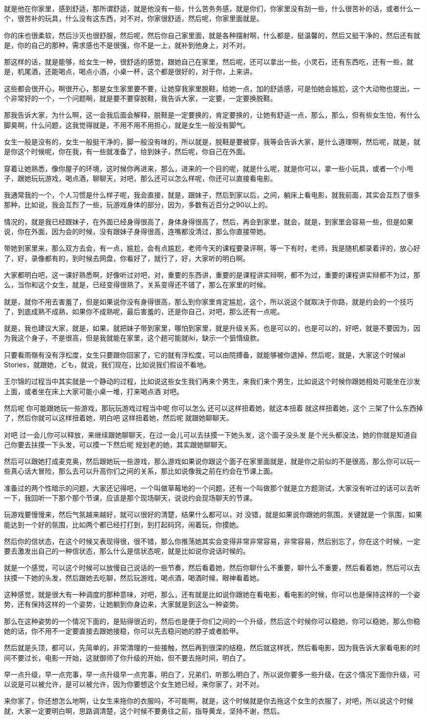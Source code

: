 就是他在你家里，感到舒适，那所谓舒适，就是他没有一些，什么苦务务感，就是你们，你家里没有刮一些，什么很苦补的话，或者什么一个，很苦补的玩具，什么没有这东西，对不对，你家很舒适，然后呢，你家里面就是。

你的床也很柔软，然后沙灭也很舒服，然后呢，然后你自己家里面，就是各种摆射啊，什么都是，挺温馨的，然后又挺干净的，然后还有就是，你的自己的那种，需求感也不是很强，你不是一上，就补到他身上，对不对。

那这样的话，就是能够，给女生一种，很舒适的感觉，跟她自己在家里，然后呢，还可以拿出一些，小灵石，还有东西吃，还有一些，就是，机尾酒，还能喝点，喝点小酒，小桌一杯，这个都是很好的，对于你，上来讲。

这些都会很开心，啊很开心，那是女生家里要不要，让她穿我家里脱鞋，给她一点，加的舒适感，可是怕她会尴尬，这个大动物也提出，一个非常好的一个，一个问题啊，就是要不要穿脱鞋，我告诉大家，一定要，一定要换脱鞋。

那我告诉大家，为什么啊，这一会我后面会解释，脱鞋是一定要换的，肯定要换的，让她有舒适一点，那么，那么，但有些女生怕，有什么脚臭啊，什么问题，这我觉得就是，不用不用不用担心，就是女生一般没有脚气。

女生一般是没有的，女生一般挺干净的，脚一般没有味的，所以就是，脱鞋是要被穿，我等会告诉大家，是什么道理啊，然后呢，就是，就是你这个时候呢，你在我，有一些就准备了，给到妹子，然后呢，你自己在外面。

穿着让她熟悉，像你屋子的环境，这时候你再进来，那么，进来的一个目的呢，就是什么呢，就是你可以，拿一些小玩具，或者一个小甩子，跟她玩玩游戏，喝点酒，聊聊天，对吧，那么还可以怎么样呢，你还可以直接看电影。

我通常我的一个，个人习惯是什么样子呢，我会直接，就是，跟妹子，然后到家以后，之间，躺床上看电影，就我前面，其实会互烈了很多那种，比如说，我会互烈了一些，玩游戏身体的部分，因为，多数有近百分之90以上的。

情况的，就是我已经跟妹子，在外面已经身得很高了，身体身得很高了，然后，再会到家里，就会，就是，到家里会容易一些，但是如果说，你在外面，因为会的时候，没有跟妹子身得很高，连嘴都没清过，那么你直接带她。

带她到家里来，那么双方去会，有一点，尴尬，会有点尴尬，老师今天的课程要录评啊，等一下有时，老师，我是随机都录着评的，放心好了，好，录像都有的，到时候去网盘，你看好了，就行了，好，大家听的明白啊。

大家都明白吧，这一课好熟悉啊，好像听过对吧，对，重要的东西讲，重要的是课程讲实辩啊，都不为过，重要的课程讲实辩都不为过，那么，当你和这个女生，就是，已经变得很熟了，关系变得还不错了，那么在家里的时候。

就是，就你不用去害羞了，但是如果说你没有身得很高，那么到你家里肯定尴尬，这个，所以说这个就取决于你路，就是约会的一个技巧了，到底成熟不成熟，如果你不成熟呢，最后害羞的，还是你自己，对吧，那么还有一点呢。

就是，我也建议大家，就是，如果，就把妹子带到家里，哪怕到家里，就是升级关系，也是可以的，也是可以的，好吧，就是不要因为，因为我这个身子，不是很高，但是我就能在家里，这个趟可能就iki，缺示一个狙惰级款。

只要看雨嶺有没有浮松度，女生只要跟你回家了，它的就有浮松度，可以由院搏备，就能够被你退掉，然后呢，就是，大家这个时候al Stories，就跟她，ども，就说，我们现在，比如说我们假设不看地。

王尔锦的过程当中其实就是一个静动的过程，比如说这些女生我们再来个男生，来我们来个男生，比如说这个时候你跟她相处可能坐在沙发上面，或者坐在床上大家可能小桌一堆，打来喝点酒 对吧。

然后呢 你可能跟她玩一些游戏，那玩玩游戏过程当中呢 你可以怎么 还可以这样扭着她，就这本扭着 就这样扭着她，这个 三架了什么东西掉了，然后你就可以这样扭着她，明白吧 这样扭着她，然后呢 就跟她聊聊天。

对吧 过一会儿你可以释放，来继续跟她聊聊天，在过一会儿可以去扶摸一下她头发，这个面子没头发 是个光头都没法，她的你就是知道自己你要去扶摸一下头发，可以摸一下然后呢 规划老的她，其实跟她聊聊天。

然后可以跟她打成麦克奥，然后跟她玩一些游戏，那么游戏如果说你跟这个面子在家里面就是，就是你之前似的不是很高，那么你可以玩一些真心话大冒险，那么去可以升高你们之间的关系，那比如说像我之前在约会在节课上面。

准备过的两个性暗示的问题，大家还记得吧，一个叫做草莓地的一个问题，还有一个叫做那个就是立方题测试，大家没有听过的话可以去听一下，我回听一下那个那个节课，应该是那个现场聊天，说说约会现场聊天的节课。

玩游戏要慢慢来，然后气氛越来越好，就可以很好的清楚，结果什么都可以，对 没错，就是如果说你跟她的氛围，关键就是一个氛围，如果能达到一个好的氛围，比如两个都已经打打到，到打起码窍，闹着玩，你摸她。

然后你的信状态，在这个时候又表现得很，很不错，那么你推荡她其实会变得非常非常容易，非常容易，然后别忘了，你在这个时候，一定要去激发出自己的一种信状态，那么什么是信状态呢，就是比如说你说话时候的。

就是一个感觉，可以这个时候可以放慢自己说话的一些节奏，然后看着她，然后你聊什么不重要，聊什么不重要，然后看着她，然后可以去扶摸一下她的头发，然后跟她去吃聊，然后玩游戏，喝点酒，喝酒时候，眼神看着她。

这种感觉，就是很大有一种调度的那种意味，对吧，那么，还有就是比如说你跟她在看电影，看电影的时候，你可以也是保持这样的一个姿势，还有保持这样的一个姿势，让她躺到你身边来，大家就是到这么一种姿势。

那么在这种姿势的一个情况下面的，是贴得很近的，然后也是便于你们之间的一个升级，然后这个时候你可以稳她，你可以稳她，那么你稳她的话，你不用不一定要直接去跟她接稳，你可以先去稳问她的脖子或者脸甲。

然后就是头顶，都可以，先简单的，非常清理的一些接触，然后再到很深的结稳，然后就这样抚，然后看电影，因为我告诉大家看电影的时间不要过长，电影一开始，这就御师了你升级的开始，但不要去拖时间，明白了。

早一点升级，早一点完事，早一点升级早一点完事，明白了，兄弟们，听那么明白了，所以说你要多一些升级，在这个情况下面你升级，可以说是可以被允许，是可以被允许，因为你要想这个女生她已经，来你家了，对不对。

来你家了，你还想怎么地啊，让女生来拖你的衣服吗，不可能啊，就是，这个时候就是你去拖这个女生的衣服了，对吧，所以说这个时候就，大家一定要明白啊，思路调清楚，这个时候不要勇往之前，指导黄龙，坚持不谢，然后。
